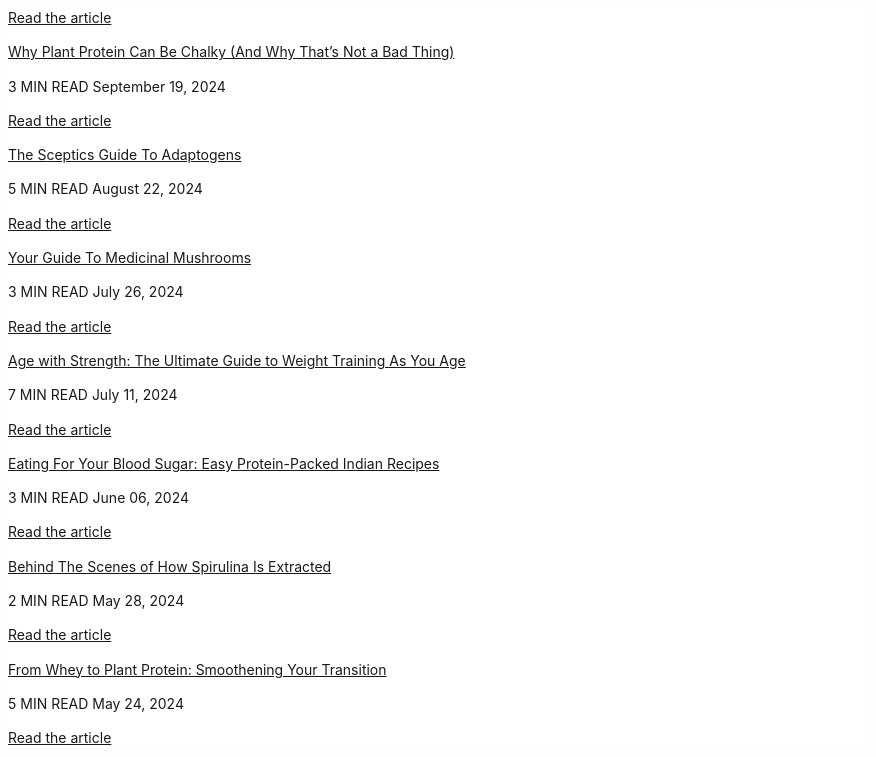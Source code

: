 [Read the article](/blogs/nutrition/protein-postnatal-health-zoe-modgils-journey-with-no-nonsense-plant-protein)

[](/blogs/nutrition/why-plant-protein-can-be-chalky-and-why-that-s-not-a-bad-thing)

[Why Plant Protein Can Be Chalky (And Why That’s Not a Bad Thing)](/blogs/nutrition/why-plant-protein-can-be-chalky-and-why-that-s-not-a-bad-thing)

3 MIN READ September 19, 2024

[Read the article](/blogs/nutrition/why-plant-protein-can-be-chalky-and-why-that-s-not-a-bad-thing)

[](/blogs/nutrition/the-skeptics-guide-to-adaptogens)

[The Sceptics Guide To Adaptogens](/blogs/nutrition/the-skeptics-guide-to-adaptogens)

5 MIN READ August 22, 2024

[Read the article](/blogs/nutrition/the-skeptics-guide-to-adaptogens)

[](/blogs/nutrition/your-guide-to-medicinal-mushrooms)

[Your Guide To Medicinal Mushrooms](/blogs/nutrition/your-guide-to-medicinal-mushrooms)

3 MIN READ July 26, 2024

[Read the article](/blogs/nutrition/your-guide-to-medicinal-mushrooms)

[](/blogs/nutrition/age-with-strength-the-ultimate-guide-to-weight-training-as-you-age)

[Age with Strength: The Ultimate Guide to Weight Training As You Age](/blogs/nutrition/age-with-strength-the-ultimate-guide-to-weight-training-as-you-age)

7 MIN READ July 11, 2024

[Read the article](/blogs/nutrition/age-with-strength-the-ultimate-guide-to-weight-training-as-you-age)

[](/blogs/nutrition/eating-for-your-blood-sugar-easy-protein-packed-indian-recipes)

[Eating For Your Blood Sugar: Easy Protein-Packed Indian Recipes](/blogs/nutrition/eating-for-your-blood-sugar-easy-protein-packed-indian-recipes)

3 MIN READ June 06, 2024

[Read the article](/blogs/nutrition/eating-for-your-blood-sugar-easy-protein-packed-indian-recipes)

[](/blogs/nutrition/behind-the-scenes-of-how-spirulina-is-extracted)

[Behind The Scenes of How Spirulina Is Extracted](/blogs/nutrition/behind-the-scenes-of-how-spirulina-is-extracted)

2 MIN READ May 28, 2024

[Read the article](/blogs/nutrition/behind-the-scenes-of-how-spirulina-is-extracted)

[](/blogs/nutrition/from-whey-to-plant-protein-smoothening-your-transition)

[From Whey to Plant Protein: Smoothening Your Transition](/blogs/nutrition/from-whey-to-plant-protein-smoothening-your-transition)

5 MIN READ May 24, 2024

[Read the article](/blogs/nutrition/from-whey-to-plant-protein-smoothening-your-transition)
